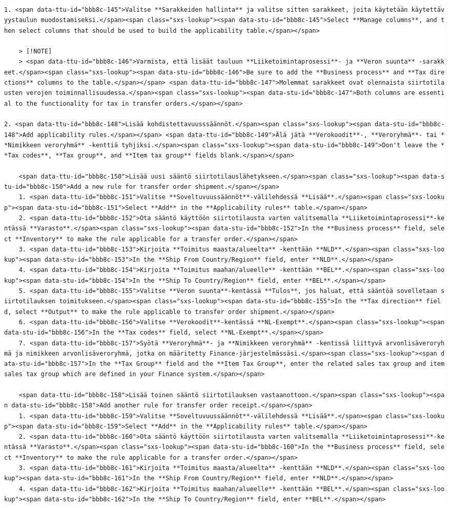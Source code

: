     1. <span data-ttu-id="bbb8c-145">Valitse **Sarakkeiden hallinta** ja valitse sitten sarakkeet, joita käytetään käytettävyystaulun muodostamiseksi.</span><span class="sxs-lookup"><span data-stu-id="bbb8c-145">Select **Manage columns**, and then select columns that should be used to build the applicability table.</span></span>

        > [!NOTE]
        > <span data-ttu-id="bbb8c-146">Varmista, että lisäät tauluun **Liiketoimintaprosessi**- ja **Veron suunta** -sarakkeet.</span><span class="sxs-lookup"><span data-stu-id="bbb8c-146">Be sure to add the **Business process** and **Tax directions** columns to the table.</span></span> <span data-ttu-id="bbb8c-147">Molemmat sarakkeet ovat olennaista siirtotilausten verojen toiminnallisuudessa.</span><span class="sxs-lookup"><span data-stu-id="bbb8c-147">Both columns are essential to the functionality for tax in transfer orders.</span></span>

    2. <span data-ttu-id="bbb8c-148">Lisää kohdistettavuusssäännöt.</span><span class="sxs-lookup"><span data-stu-id="bbb8c-148">Add applicability rules.</span></span> <span data-ttu-id="bbb8c-149">Älä jätä **Verokoodit**-, **Veroryhmä**- tai **Nimikkeen veroryhmä** -kenttiä tyhjiksi.</span><span class="sxs-lookup"><span data-stu-id="bbb8c-149">Don't leave the **Tax codes**, **Tax group**, and **Item tax group** fields blank.</span></span>
        
        <span data-ttu-id="bbb8c-150">Lisää uusi sääntö siirtotilauslähetykseen.</span><span class="sxs-lookup"><span data-stu-id="bbb8c-150">Add a new rule for transfer order shipment.</span></span>
        1. <span data-ttu-id="bbb8c-151">Valitse **Soveltuvuussäännöt**-välilehdessä **Lisää**.</span><span class="sxs-lookup"><span data-stu-id="bbb8c-151">Select **Add** in the **Applicability rules** table.</span></span>
        2. <span data-ttu-id="bbb8c-152">Ota sääntö käyttöön siirtotilausta varten valitsemalla **Liiketoimintaprosessi**-kentässä **Varasto**.</span><span class="sxs-lookup"><span data-stu-id="bbb8c-152">In the **Business process** field, select **Inventory** to make the rule applicable for a transfer order.</span></span>
        3. <span data-ttu-id="bbb8c-153">Kirjoita **Toimitus maasta/alueelta** -kenttään **NLD**.</span><span class="sxs-lookup"><span data-stu-id="bbb8c-153">In the **Ship From Country/Region** field, enter **NLD**.</span></span>
        4. <span data-ttu-id="bbb8c-154">Kirjoita **Toimitus maahan/alueelle** -kenttään **BEL**.</span><span class="sxs-lookup"><span data-stu-id="bbb8c-154">In the **Ship To Country/Region** field, enter **BEL**.</span></span>
        5. <span data-ttu-id="bbb8c-155">Valitse **Veron suunta**-kentässä **Tulos**, jos haluat, että sääntöä sovelletaan siirtotilauksen toimitukseen.</span><span class="sxs-lookup"><span data-stu-id="bbb8c-155">In the **Tax direction** field, select **Output** to make the rule applicable to transfer order shipment.</span></span>
        6. <span data-ttu-id="bbb8c-156">Valitse **Verokoodit**-kentässä **NL-Exempt**.</span><span class="sxs-lookup"><span data-stu-id="bbb8c-156">In the **Tax codes** field, select **NL-Exempt**.</span></span>
        7. <span data-ttu-id="bbb8c-157">Syötä **Veroryhmä**- ja **Nimikkeen veroryhmä** -kentissä liittyvä arvonlisäveroryhmä ja nimikkeen arvonlisäveroryhmä, jotka on määritetty Finance-järjestelmässäsi.</span><span class="sxs-lookup"><span data-stu-id="bbb8c-157">In the **Tax Group** field and the **Item Tax Group**, enter the related sales tax group and item sales tax group which are defined in your Finance system.</span></span>
        
        <span data-ttu-id="bbb8c-158">Lisää toinen sääntö siirtotilauksen vastaanottoon.</span><span class="sxs-lookup"><span data-stu-id="bbb8c-158">Add another rule for transfer order receipt.</span></span>
        1. <span data-ttu-id="bbb8c-159">Valitse **Soveltuvuussäännöt**-välilehdessä **Lisää**.</span><span class="sxs-lookup"><span data-stu-id="bbb8c-159">Select **Add** in the **Applicability rules** table.</span></span>
        2. <span data-ttu-id="bbb8c-160">Ota sääntö käyttöön siirtotilausta varten valitsemalla **Liiketoimintaprosessi**-kentässä **Varasto**.</span><span class="sxs-lookup"><span data-stu-id="bbb8c-160">In the **Business process** field, select **Inventory** to make the rule applicable for a transfer order.</span></span>
        3. <span data-ttu-id="bbb8c-161">Kirjoita **Toimitus maasta/alueelta** -kenttään **NLD**.</span><span class="sxs-lookup"><span data-stu-id="bbb8c-161">In the **Ship From Country/Region** field, enter **NLD**.</span></span>
        4. <span data-ttu-id="bbb8c-162">Kirjoita **Toimitus maahan/alueelle** -kenttään **BEL**.</span><span class="sxs-lookup"><span data-stu-id="bbb8c-162">In the **Ship To Country/Region** field, enter **BEL**.</span></span>